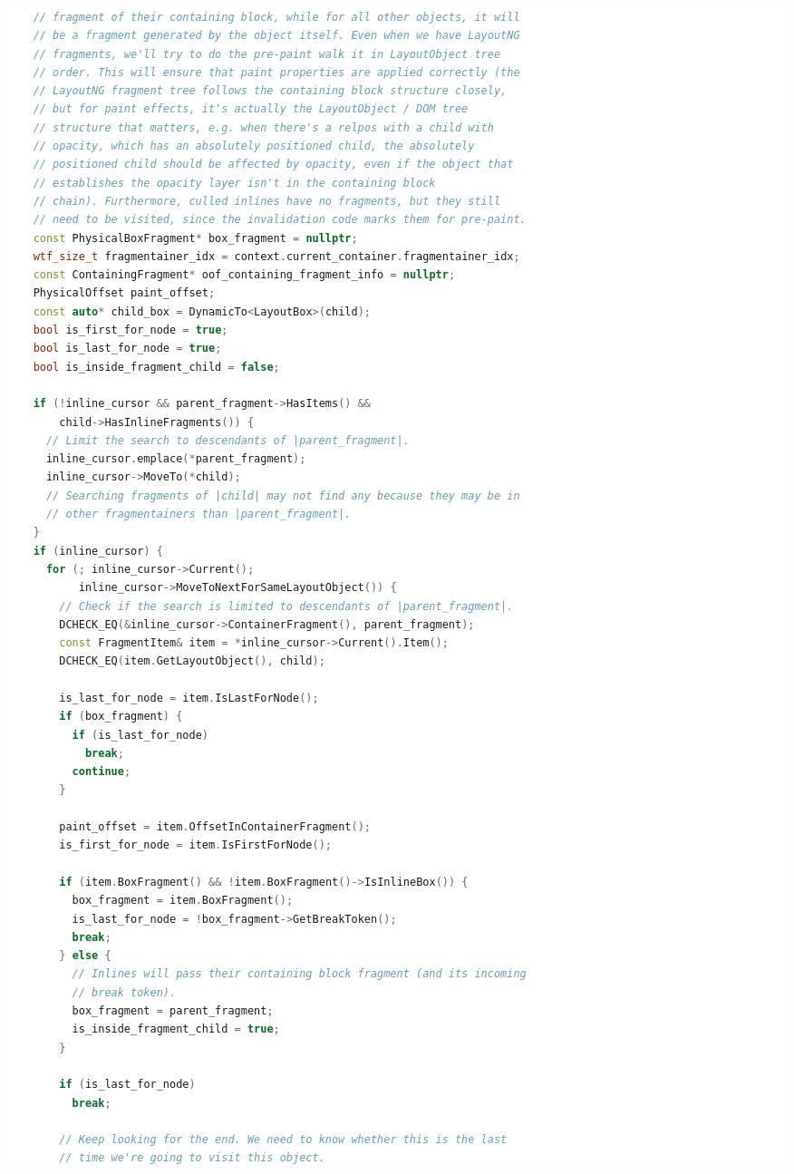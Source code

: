 ```cpp
    // fragment of their containing block, while for all other objects, it will
    // be a fragment generated by the object itself. Even when we have LayoutNG
    // fragments, we'll try to do the pre-paint walk it in LayoutObject tree
    // order. This will ensure that paint properties are applied correctly (the
    // LayoutNG fragment tree follows the containing block structure closely,
    // but for paint effects, it's actually the LayoutObject / DOM tree
    // structure that matters, e.g. when there's a relpos with a child with
    // opacity, which has an absolutely positioned child, the absolutely
    // positioned child should be affected by opacity, even if the object that
    // establishes the opacity layer isn't in the containing block
    // chain). Furthermore, culled inlines have no fragments, but they still
    // need to be visited, since the invalidation code marks them for pre-paint.
    const PhysicalBoxFragment* box_fragment = nullptr;
    wtf_size_t fragmentainer_idx = context.current_container.fragmentainer_idx;
    const ContainingFragment* oof_containing_fragment_info = nullptr;
    PhysicalOffset paint_offset;
    const auto* child_box = DynamicTo<LayoutBox>(child);
    bool is_first_for_node = true;
    bool is_last_for_node = true;
    bool is_inside_fragment_child = false;

    if (!inline_cursor && parent_fragment->HasItems() &&
        child->HasInlineFragments()) {
      // Limit the search to descendants of |parent_fragment|.
      inline_cursor.emplace(*parent_fragment);
      inline_cursor->MoveTo(*child);
      // Searching fragments of |child| may not find any because they may be in
      // other fragmentainers than |parent_fragment|.
    }
    if (inline_cursor) {
      for (; inline_cursor->Current();
           inline_cursor->MoveToNextForSameLayoutObject()) {
        // Check if the search is limited to descendants of |parent_fragment|.
        DCHECK_EQ(&inline_cursor->ContainerFragment(), parent_fragment);
        const FragmentItem& item = *inline_cursor->Current().Item();
        DCHECK_EQ(item.GetLayoutObject(), child);

        is_last_for_node = item.IsLastForNode();
        if (box_fragment) {
          if (is_last_for_node)
            break;
          continue;
        }

        paint_offset = item.OffsetInContainerFragment();
        is_first_for_node = item.IsFirstForNode();

        if (item.BoxFragment() && !item.BoxFragment()->IsInlineBox()) {
          box_fragment = item.BoxFragment();
          is_last_for_node = !box_fragment->GetBreakToken();
          break;
        } else {
          // Inlines will pass their containing block fragment (and its incoming
          // break token).
          box_fragment = parent_fragment;
          is_inside_fragment_child = true;
        }

        if (is_last_for_node)
          break;

        // Keep looking for the end. We need to know whether this is the last
        // time we're going to visit this object.
```